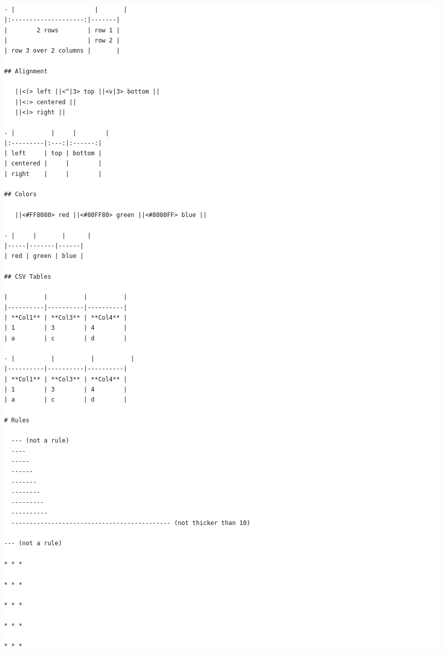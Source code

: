   ```
- |                      |       |
|:--------------------:|-------|
|        2 rows        | row 1 |
|                      | row 2 |
| row 3 over 2 columns |       |

## Alignment

     ||<(> left ||<^|3> top ||<v|3> bottom ||
     ||<:> centered ||
     ||<)> right ||

- |          |     |        |
|:---------|:---:|:------:|
| left     | top | bottom |
| centered |     |        |
| right    |     |        |

## Colors

     ||<#FF8080> red ||<#80FF80> green ||<#8080FF> blue ||

- |     |       |      |
|-----|-------|------|
| red | green | blue |

## CSV Tables

|          |          |          |
|----------|----------|----------|
| **Col1** | **Col3** | **Col4** |
| 1        | 3        | 4        |
| a        | c        | d        |

- |          |          |          |
|----------|----------|----------|
| **Col1** | **Col3** | **Col4** |
| 1        | 3        | 4        |
| a        | c        | d        |

# Rules

    --- (not a rule)
    ----
    -----
    ------
    -------
    --------
    ---------
    ----------
    -------------------------------------------- (not thicker than 10)

--- (not a rule)

* * *

* * *

* * *

* * *

* * *
  ```